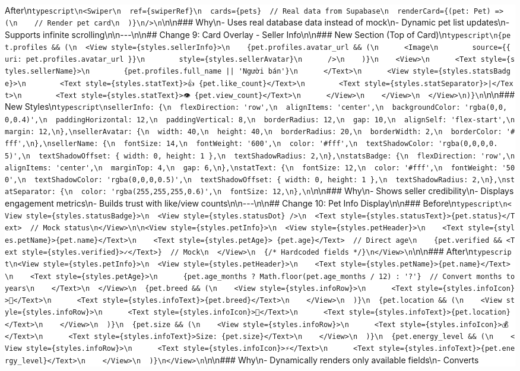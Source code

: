 After\n```typescript\n<Swiper\n  ref={swiperRef}\n  cards={pets}  // Real data from Supabase\n  renderCard={(pet: Pet) => (\n    // Render pet card\n  )}\n/>\n```\n\n### Why\n- Uses real database data instead of mock\n- Dynamic pet list updates\n- Supports infinite scrolling\n\n---\n\n## Change 9: Card Overlay - Seller Info\n\n### New Section (Top of Card)\n```typescript\n{pet.profiles && (\n  <View style={styles.sellerInfo}>\n    {pet.profiles.avatar_url && (\n      <Image\n        source={{ uri: pet.profiles.avatar_url }}\n        style={styles.sellerAvatar}\n      />\n    )}\n    <View>\n      <Text style={styles.sellerName}>\n        {pet.profiles.full_name || 'Người bán'}\n      </Text>\n      <View style={styles.statsBadge}>\n        <Text style={styles.statText}>👍 {pet.like_count}</Text>\n        <Text style={styles.statSeparator}>|</Text>\n        <Text style={styles.statText}>👁 {pet.view_count}</Text>\n      </View>\n    </View>\n  </View>\n)}\n```\n\n### New Styles\n```typescript\nsellerInfo: {\n  flexDirection: 'row',\n  alignItems: 'center',\n  backgroundColor: 'rgba(0,0,0,0.4)',\n  paddingHorizontal: 12,\n  paddingVertical: 8,\n  borderRadius: 12,\n  gap: 10,\n  alignSelf: 'flex-start',\n  margin: 12,\n},\nsellerAvatar: {\n  width: 40,\n  height: 40,\n  borderRadius: 20,\n  borderWidth: 2,\n  borderColor: '#fff',\n},\nsellerName: {\n  fontSize: 14,\n  fontWeight: '600',\n  color: '#fff',\n  textShadowColor: 'rgba(0,0,0,0.5)',\n  textShadowOffset: { width: 0, height: 1 },\n  textShadowRadius: 2,\n},\nstatsBadge: {\n  flexDirection: 'row',\n  alignItems: 'center',\n  marginTop: 4,\n  gap: 6,\n},\nstatText: {\n  fontSize: 12,\n  color: '#fff',\n  fontWeight: '500',\n  textShadowColor: 'rgba(0,0,0,0.5)',\n  textShadowOffset: { width: 0, height: 1 },\n  textShadowRadius: 2,\n},\nstatSeparator: {\n  color: 'rgba(255,255,255,0.6)',\n  fontSize: 12,\n},\n```\n\n### Why\n- Shows seller credibility\n- Displays engagement metrics\n- Builds trust with like/view counts\n\n---\n\n## Change 10: Pet Info Display\n\n### Before\n```typescript\n<View style={styles.statusBadge}>\n  <View style={styles.statusDot} />\n  <Text style={styles.statusText}>{pet.status}</Text>  // Mock status\n</View>\n\n<View style={styles.petInfo}>\n  <View style={styles.petHeader}>\n    <Text style={styles.petName}>{pet.name}</Text>\n    <Text style={styles.petAge}> {pet.age}</Text>  // Direct age\n    {pet.verified && <Text style={styles.verified}>✓</Text>}  // Mock\n  </View>\n  {/* Hardcoded fields */}\n</View>\n```\n\n### After\n```typescript\n<View style={styles.petInfo}>\n  <View style={styles.petHeader}>\n    <Text style={styles.petName}>{pet.name}</Text>\n    <Text style={styles.petAge}>\n      {pet.age_months ? Math.floor(pet.age_months / 12) : '?'}  // Convert months to years\n    </Text>\n  </View>\n  {pet.breed && (\n    <View style={styles.infoRow}>\n      <Text style={styles.infoIcon}>🐶</Text>\n      <Text style={styles.infoText}>{pet.breed}</Text>\n    </View>\n  )}\n  {pet.location && (\n    <View style={styles.infoRow}>\n      <Text style={styles.infoIcon}>📄</Text>\n      <Text style={styles.infoText}>{pet.location}</Text>\n    </View>\n  )}\n  {pet.size && (\n    <View style={styles.infoRow}>\n      <Text style={styles.infoIcon}>💰</Text>\n      <Text style={styles.infoText}>Size: {pet.size}</Text>\n    </View>\n  )}\n  {pet.energy_level && (\n    <View style={styles.infoRow}>\n      <Text style={styles.infoIcon}>⚡</Text>\n      <Text style={styles.infoText}>{pet.energy_level}</Text>\n    </View>\n  )}\n</View>\n```\n\n### Why\n- Dynamically renders only available fields\n- Converts